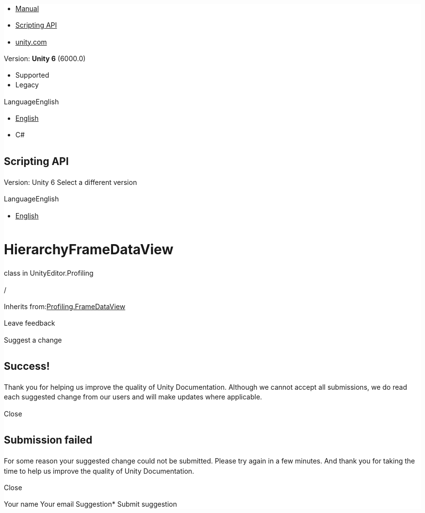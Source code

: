 [ ]()

  * [Manual](../Manual/index.html)
  * [Scripting API](../ScriptReference/index.html)

  * [unity.com](https://unity.com/)

Version: **Unity 6** (6000.0)

  * Supported
  * Legacy

LanguageEnglish

  * [English]()

  * C#

[ ](https://docs.unity3d.com)

## Scripting API

Version: Unity 6 Select a different version

LanguageEnglish

  * [English]()

# HierarchyFrameDataView

class in UnityEditor.Profiling

/

Inherits from:[Profiling.FrameDataView](Profiling.FrameDataView.html)

Leave feedback

Suggest a change

## Success!

Thank you for helping us improve the quality of Unity Documentation. Although
we cannot accept all submissions, we do read each suggested change from our
users and will make updates where applicable.

Close

## Submission failed

For some reason your suggested change could not be submitted. Please <a>try
again</a> in a few minutes. And thank you for taking the time to help us
improve the quality of Unity Documentation.

Close

Your name Your email Suggestion* Submit suggestion
